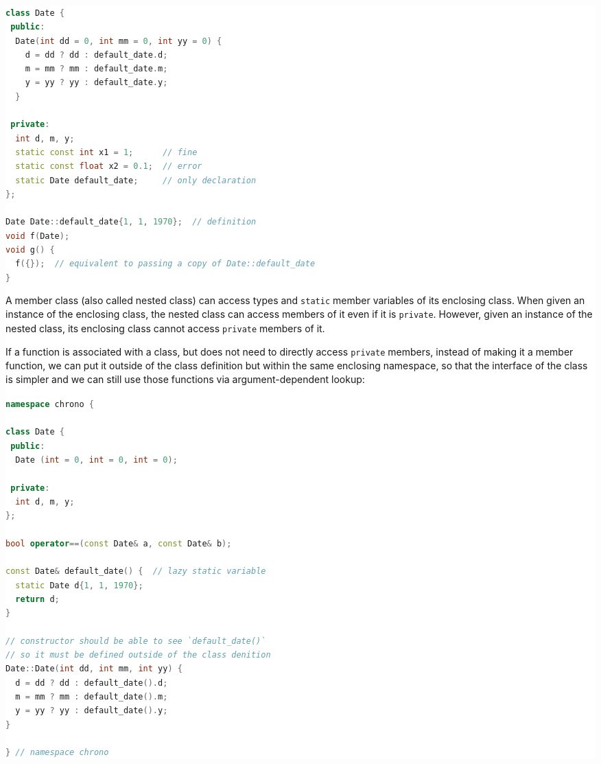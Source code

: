 ```cpp
class Date {
 public:
  Date(int dd = 0, int mm = 0, int yy = 0) {
    d = dd ? dd : default_date.d;
    m = mm ? mm : default_date.m;
    y = yy ? yy : default_date.y;
  }

 private:
  int d, m, y;
  static const int x1 = 1;      // fine
  static const float x2 = 0.1;  // error
  static Date default_date;     // only declaration
};

Date Date::default_date{1, 1, 1970};  // definition
void f(Date);
void g() {
  f({});  // equivalent to passing a copy of Date::default_date
}

```

A member class (also called nested class) can access types and `static` member variables of its enclosing class. When given an instance of the enclosing class, the nested class can access members of it even if it is `private`. However, given an instance of the nested class, its enclosing class cannot access `private` members of it.

If a function is associated with a class, but does not need to directly access `private` members, instead of making it a member function, we can put it outside of the class definition but within the same enclosing namespace, so that the interface of the class is simpler and we can still use those functions via argument-dependent lookup:

```cpp
namespace chrono {

class Date {
 public:
  Date (int = 0, int = 0, int = 0);

 private:
  int d, m, y;
};

bool operator==(const Date& a, const Date& b);

const Date& default_date() {  // lazy static variable
  static Date d{1, 1, 1970};
  return d;
}

// constructor should be able to see `default_date()`
// so it must be defined outside of the class denition
Date::Date(int dd, int mm, int yy) {
  d = dd ? dd : default_date().d;
  m = mm ? mm : default_date().m;
  y = yy ? yy : default_date().y;
}

} // namespace chrono
```

